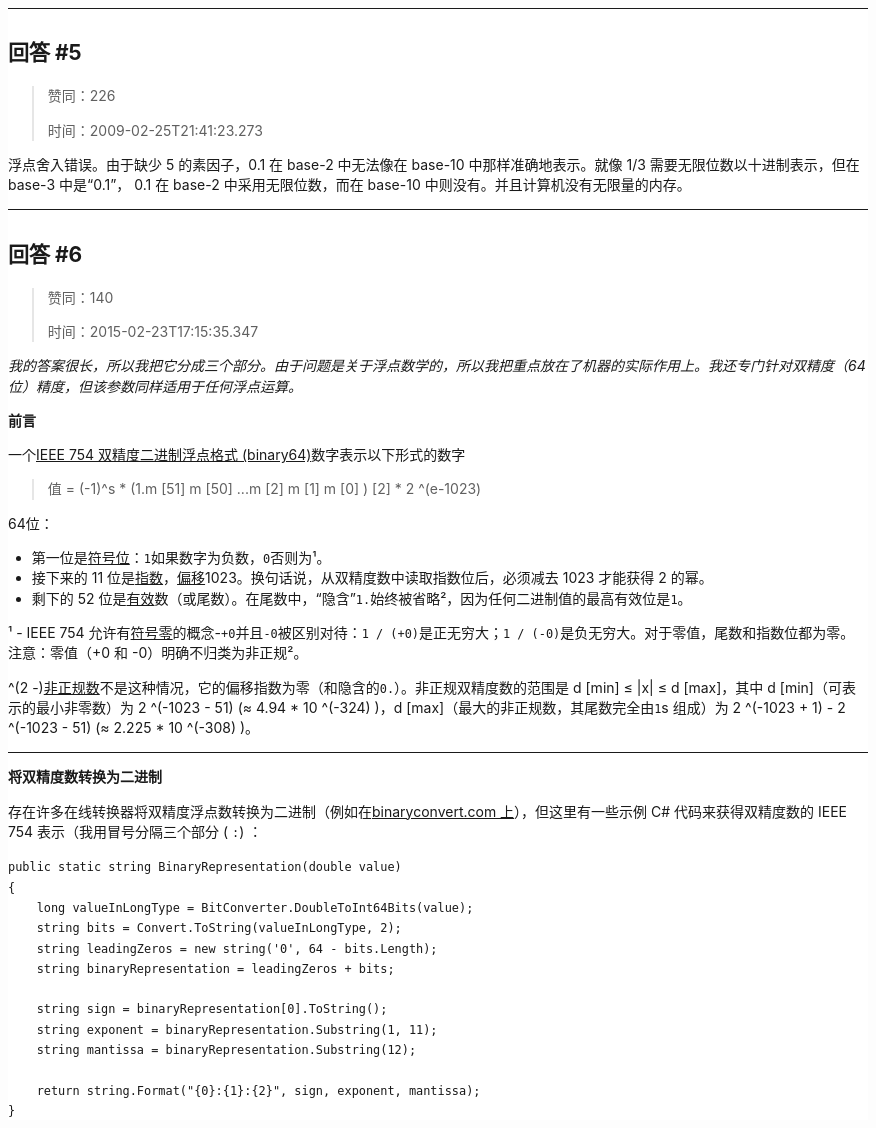 * * *

## 回答 #5

> 赞同：226
> 
> 时间：2009-02-25T21:41:23.273

浮点舍入错误。由于缺少 5 的素因子，0.1 在 base-2 中无法像在 base-10 中那样准确地表示。就像 1/3 需要无限位数以十进制表示，但在 base-3 中是“0.1”， 0.1 在 base-2 中采用无限位数，而在 base-10 中则没有。并且计算机没有无限量的内存。

* * *

## 回答 #6

> 赞同：140
> 
> 时间：2015-02-23T17:15:35.347

*我的答案很长，所以我把它分成三个部分。由于问题是关于浮点数学的，所以我把重点放在了机器的实际作用上。我还专门针对双精度（64 位）精度，但该参数同样适用于任何浮点运算。*

**前言**

一个[IEEE 754 双精度二进制浮点格式 (binary64)](http://en.wikipedia.org/wiki/Double-precision_floating-point_format)数字表示以下形式的数字

> 值 = (-1)^s * (1.m [51] m [50] ...m [2] m [1] m [0] ) [2] * 2 ^(e-1023)

64位：

*   第一位是[符号位](http://en.wikipedia.org/wiki/Sign_bit)：`1`如果数字为负数，`0`否则为¹。
*   接下来的 11 位是[指数](http://en.wikipedia.org/wiki/Exponentiation)，[偏移](http://en.wikipedia.org/wiki/Offset_binary)1023。换句话说，从双精度数中读取指数位后，必须减去 1023 才能获得 2 的幂。
*   剩下的 52 位是[有效](http://en.wikipedia.org/wiki/Significand)数（或尾数）。在尾数中，“隐含”`1.`始终被省略²，因为任何二进制值的最高有效位是`1`。

¹ - IEEE 754 允许有[符号零](http://en.wikipedia.org/wiki/Signed_zero)的概念-`+0`并且`-0`被区别对待：`1 / (+0)`是正无穷大；`1 / (-0)`是负无穷大。对于零值，尾数和指数位都为零。注意：零值（+0 和 -0）明确不归类为非正规²。

^(2 -)[非正规数](http://en.wikipedia.org/wiki/Denormal_number)不是这种情况，它的偏移指数为零（和隐含的`0.`）。非正规双精度数的范围是 d [min] ≤ |x| ≤ d [max]，其中 d [min]（可表示的最小非零数）为 2 ^(-1023 - 51) (≈ 4.94 * 10 ^(-324) )，d [max]（最大的非正规数，其尾数完全由`1`s 组成）为 2 ^(-1023 + 1) - 2 ^(-1023 - 51) (≈ 2.225 * 10 ^(-308) )。

* * *

**将双精度数转换为二进制**

存在许多在线转换器将双精度浮点数转换为二进制（例如在[binaryconvert.com 上](http://www.binaryconvert.com/convert_double.html)），但这里有一些示例 C# 代码来获得双精度数的 IEEE 754 表示（我用冒号分隔三个部分 ( `:`) ：

```
public static string BinaryRepresentation(double value)
{
    long valueInLongType = BitConverter.DoubleToInt64Bits(value);
    string bits = Convert.ToString(valueInLongType, 2);
    string leadingZeros = new string('0', 64 - bits.Length);
    string binaryRepresentation = leadingZeros + bits;

    string sign = binaryRepresentation[0].ToString();
    string exponent = binaryRepresentation.Substring(1, 11);
    string mantissa = binaryRepresentation.Substring(12);

    return string.Format("{0}:{1}:{2}", sign, exponent, mantissa);
} 
```
